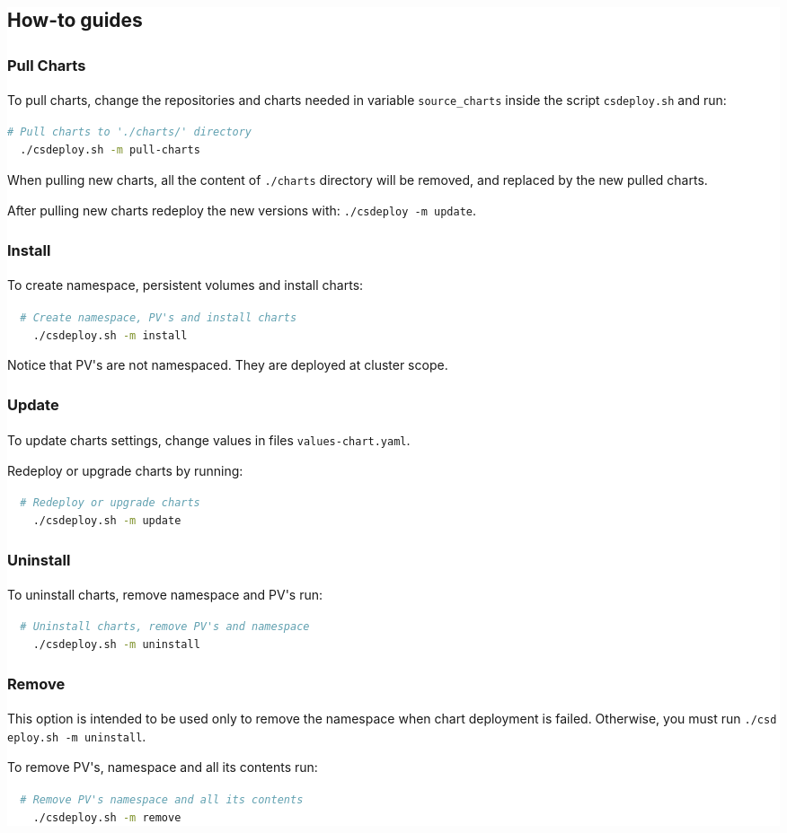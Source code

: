 ## How-to guides

### Pull Charts

To pull charts, change the repositories and charts needed in variable `source_charts` inside the script `csdeploy.sh`  and run:

```bash
# Pull charts to './charts/' directory
  ./csdeploy.sh -m pull-charts
```

When pulling new charts, all the content of `./charts` directory will be removed, and replaced by the new pulled charts.

After pulling new charts redeploy the new versions with: `./csdeploy -m update`.

### Install

To create namespace, persistent volumes and install charts:

```bash
  # Create namespace, PV's and install charts
    ./csdeploy.sh -m install
```

Notice that PV's are not namespaced. They are deployed at cluster scope.

### Update

To update charts settings, change values in files `values-chart.yaml`.

Redeploy or upgrade charts by running:

```bash
  # Redeploy or upgrade charts
    ./csdeploy.sh -m update
```

### Uninstall

To uninstall charts, remove namespace and PV's run:

```bash
  # Uninstall charts, remove PV's and namespace
    ./csdeploy.sh -m uninstall
```

### Remove

This option is intended to be used only to remove the namespace when chart deployment is failed. Otherwise, you must run `./csdeploy.sh -m uninstall`.

To remove PV's, namespace and all its contents run:

```bash
  # Remove PV's namespace and all its contents
    ./csdeploy.sh -m remove
```
